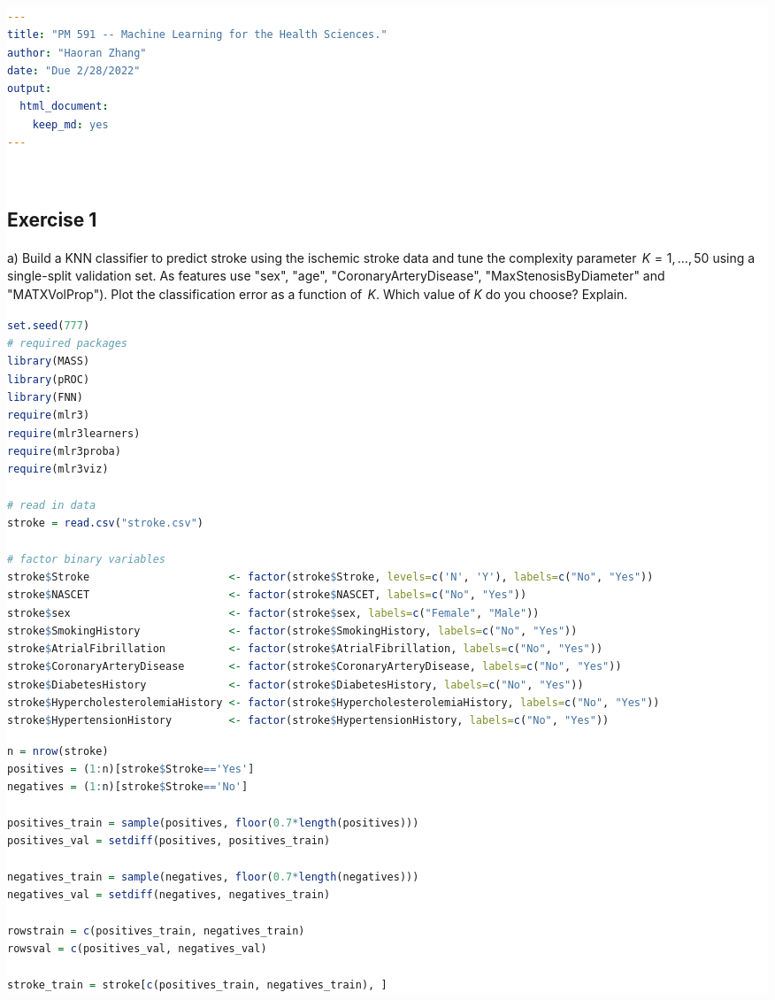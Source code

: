 ```yaml
---
title: "PM 591 -- Machine Learning for the Health Sciences."
author: "Haoran Zhang"
date: "Due 2/28/2022"
output:
  html_document: 
    keep_md: yes
---
```



<br>


## Exercise 1

a) Build a KNN classifier to predict stroke using the ischemic stroke data and tune the complexity parameter $\,K=1,\ldots,50$ using a single-split validation set. As features use "sex", "age", "CoronaryArteryDisease", "MaxStenosisByDiameter" and "MATXVolProp"). Plot the classification error as a function of $\,K$. Which value of $K$ do you choose? Explain. 

```r
set.seed(777)
# required packages
library(MASS)
library(pROC)
library(FNN)
require(mlr3)
require(mlr3learners)
require(mlr3proba)
require(mlr3viz)

# read in data
stroke = read.csv("stroke.csv")

# factor binary variables
stroke$Stroke                      <- factor(stroke$Stroke, levels=c('N', 'Y'), labels=c("No", "Yes"))
stroke$NASCET                      <- factor(stroke$NASCET, labels=c("No", "Yes"))
stroke$sex                         <- factor(stroke$sex, labels=c("Female", "Male"))
stroke$SmokingHistory              <- factor(stroke$SmokingHistory, labels=c("No", "Yes"))
stroke$AtrialFibrillation          <- factor(stroke$AtrialFibrillation, labels=c("No", "Yes"))
stroke$CoronaryArteryDisease       <- factor(stroke$CoronaryArteryDisease, labels=c("No", "Yes"))
stroke$DiabetesHistory             <- factor(stroke$DiabetesHistory, labels=c("No", "Yes"))
stroke$HypercholesterolemiaHistory <- factor(stroke$HypercholesterolemiaHistory, labels=c("No", "Yes"))
stroke$HypertensionHistory         <- factor(stroke$HypertensionHistory, labels=c("No", "Yes"))
```


```r
n = nrow(stroke)
positives = (1:n)[stroke$Stroke=='Yes']
negatives = (1:n)[stroke$Stroke=='No']

positives_train = sample(positives, floor(0.7*length(positives)))
positives_val = setdiff(positives, positives_train)

negatives_train = sample(negatives, floor(0.7*length(negatives)))
negatives_val = setdiff(negatives, negatives_train)

rowstrain = c(positives_train, negatives_train)
rowsval = c(positives_val, negatives_val)

stroke_train = stroke[c(positives_train, negatives_train), ]
```